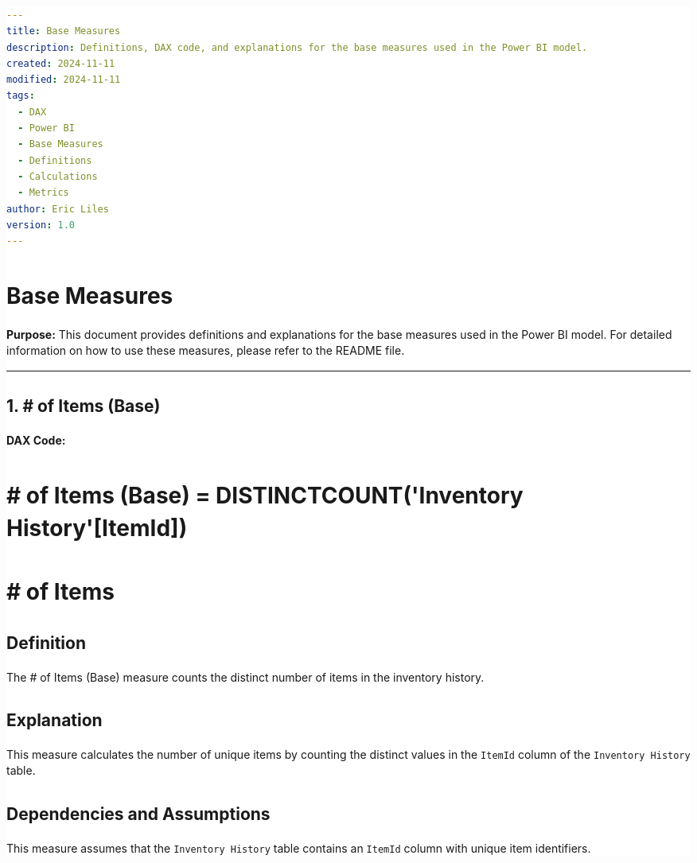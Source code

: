 ```yaml
---
title: Base Measures
description: Definitions, DAX code, and explanations for the base measures used in the Power BI model.
created: 2024-11-11
modified: 2024-11-11
tags:
  - DAX
  - Power BI
  - Base Measures
  - Definitions
  - Calculations
  - Metrics
author: Eric Liles
version: 1.0
---
```

# Base Measures

**Purpose:** This document provides definitions and explanations for the base measures used in the Power BI model. For detailed information on how to use these measures, please refer to the README file.

---

## 1. # of Items (Base)

**DAX Code:**

# # of Items (Base) = DISTINCTCOUNT('Inventory History'[ItemId])

# # of Items

## Definition
The # of Items (Base) measure counts the distinct number of items in the inventory history.

## Explanation
This measure calculates the number of unique items by counting the distinct values in the `ItemId` column of the `Inventory History` table.

## Dependencies and Assumptions
This measure assumes that the `Inventory History` table contains an `ItemId` column with unique item identifiers.
